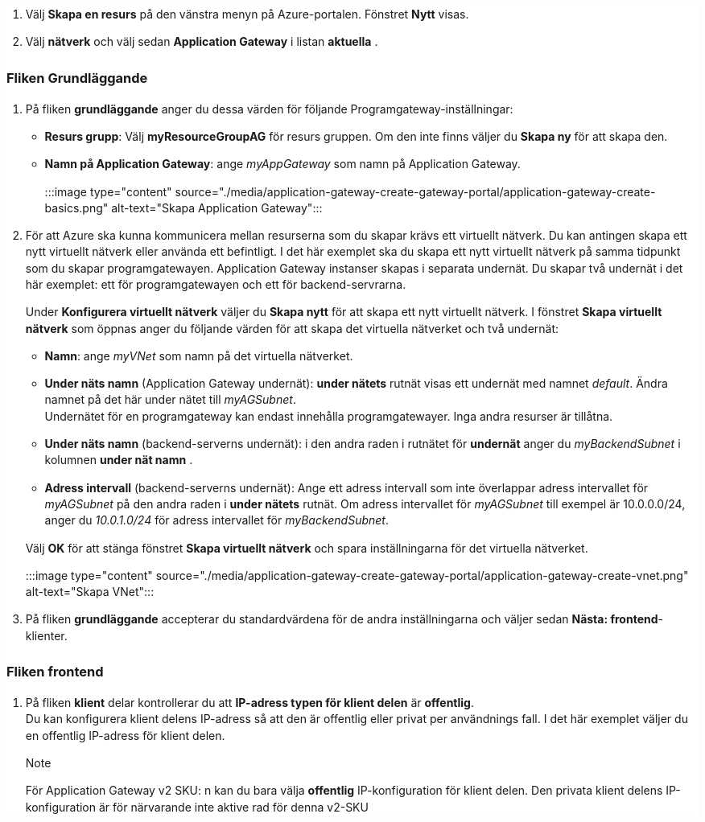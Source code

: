 1. Välj **Skapa en resurs** på den vänstra menyn på Azure-portalen. Fönstret **Nytt** visas.

2. Välj **nätverk** och välj sedan **Application Gateway** i listan **aktuella** .

### <a name="basics-tab"></a>Fliken Grundläggande

1. På fliken **grundläggande** anger du dessa värden för följande Programgateway-inställningar:

   - **Resurs grupp**: Välj **myResourceGroupAG** för resurs gruppen. Om den inte finns väljer du **Skapa ny** för att skapa den.
   - **Namn på Application Gateway**: ange *myAppGateway* som namn på Application Gateway.

     :::image type="content" source="./media/application-gateway-create-gateway-portal/application-gateway-create-basics.png" alt-text="Skapa Application Gateway":::

2.  För att Azure ska kunna kommunicera mellan resurserna som du skapar krävs ett virtuellt nätverk. Du kan antingen skapa ett nytt virtuellt nätverk eller använda ett befintligt. I det här exemplet ska du skapa ett nytt virtuellt nätverk på samma tidpunkt som du skapar programgatewayen. Application Gateway instanser skapas i separata undernät. Du skapar två undernät i det här exemplet: ett för programgatewayen och ett för backend-servrarna.

    Under **Konfigurera virtuellt nätverk** väljer du **Skapa nytt** för att skapa ett nytt virtuellt nätverk. I fönstret **Skapa virtuellt nätverk** som öppnas anger du följande värden för att skapa det virtuella nätverket och två undernät:

    - **Namn**: ange *myVNet* som namn på det virtuella nätverket.

    - **Under näts namn** (Application Gateway undernät): **under nätets** rutnät visas ett undernät med namnet *default*. Ändra namnet på det här under nätet till *myAGSubnet*.<br>Undernätet för en programgateway kan endast innehålla programgatewayer. Inga andra resurser är tillåtna.

    - **Under näts namn** (backend-serverns undernät): i den andra raden i rutnätet för **undernät** anger du *myBackendSubnet* i kolumnen **under nät namn** .

    - **Adress intervall** (backend-serverns undernät): Ange ett adress intervall som inte överlappar adress intervallet för *myAGSubnet* på den andra raden i **under nätets** rutnät. Om adress intervallet för *myAGSubnet* till exempel är 10.0.0.0/24, anger du *10.0.1.0/24* för adress intervallet för *myBackendSubnet*.

    Välj **OK** för att stänga fönstret **Skapa virtuellt nätverk** och spara inställningarna för det virtuella nätverket.

     :::image type="content" source="./media/application-gateway-create-gateway-portal/application-gateway-create-vnet.png" alt-text="Skapa VNet":::
    
3. På fliken **grundläggande** accepterar du standardvärdena för de andra inställningarna och väljer sedan **Nästa: frontend**-klienter.

### <a name="frontends-tab"></a>Fliken frontend

1. På fliken **klient** delar kontrollerar du att **IP-adress typen för klient delen** är **offentlig**. <br>Du kan konfigurera klient delens IP-adress så att den är offentlig eller privat per användnings fall. I det här exemplet väljer du en offentlig IP-adress för klient delen.
   > [!NOTE]
   > För Application Gateway v2 SKU: n kan du bara välja **offentlig** IP-konfiguration för klient delen. Den privata klient delens IP-konfiguration är för närvarande inte aktive rad för denna v2-SKU
